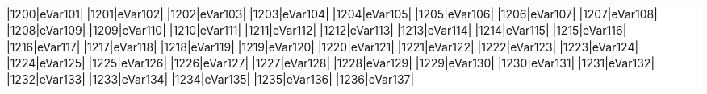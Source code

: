 |1200|eVar101|
|1201|eVar102|
|1202|eVar103|
|1203|eVar104|
|1204|eVar105|
|1205|eVar106|
|1206|eVar107|
|1207|eVar108|
|1208|eVar109|
|1209|eVar110|
|1210|eVar111|
|1211|eVar112|
|1212|eVar113|
|1213|eVar114|
|1214|eVar115|
|1215|eVar116|
|1216|eVar117|
|1217|eVar118|
|1218|eVar119|
|1219|eVar120|
|1220|eVar121|
|1221|eVar122|
|1222|eVar123|
|1223|eVar124|
|1224|eVar125|
|1225|eVar126|
|1226|eVar127|
|1227|eVar128|
|1228|eVar129|
|1229|eVar130|
|1230|eVar131|
|1231|eVar132|
|1232|eVar133|
|1233|eVar134|
|1234|eVar135|
|1235|eVar136|
|1236|eVar137|